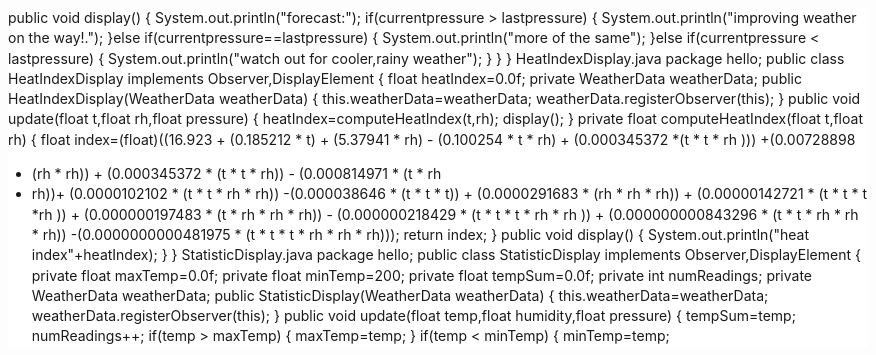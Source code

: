 public void display()
{
System.out.println("forecast:");
if(currentpressure > lastpressure) { System.out.println("improving weather on the
way!.");
}else if(currentpressure==lastpressure) {
System.out.println("more of the same");
}else if(currentpressure < lastpressure) {
System.out.println("watch out for cooler,rainy
weather");
}
}
}
HeatIndexDisplay.java
package hello;
public class HeatIndexDisplay implements Observer,DisplayElement {
float heatIndex=0.0f;
private WeatherData weatherData;
public HeatIndexDisplay(WeatherData weatherData) {
this.weatherData=weatherData;
weatherData.registerObserver(this);
}
public void update(float t,float rh,float pressure) {
heatIndex=computeHeatIndex(t,rh);
display();
}
private float computeHeatIndex(float t,float rh) {
float index=(float)((16.923 + (0.185212 * t) + (5.37941 * rh) - (0.100254 * t * 
rh) + (0.000345372 *(t * t * rh ))) +(0.00728898
* (rh * rh)) + (0.000345372 * (t * t * rh)) - (0.000814971 * (t * rh
* rh))+ (0.0000102102 * (t * t * rh * rh)) -(0.000038646 * (t * t * t)) + (0.0000291683 * (rh * 
rh * rh)) + (0.00000142721 * (t * t * t *rh )) + (0.000000197483 * (t * rh * rh * rh)) -
(0.000000218429 * (t *
t * t * rh * rh )) + (0.000000000843296 * (t * t * rh * rh * rh)) -(0.0000000000481975 * (t * 
t * t * rh * rh * rh)));
return index;
}
public void display()
{
System.out.println("heat index"+heatIndex);
}
}
StatisticDisplay.java
package hello;
public class StatisticDisplay implements Observer,DisplayElement {
private float maxTemp=0.0f;
private float minTemp=200;
private float tempSum=0.0f;
private int numReadings;
private WeatherData weatherData;
public StatisticDisplay(WeatherData weatherData) {
this.weatherData=weatherData;
weatherData.registerObserver(this);
}
public void update(float temp,float humidity,float pressure)
{
tempSum=temp;
numReadings++;
if(temp > maxTemp)
{
maxTemp=temp;
}
if(temp < minTemp) {
minTemp=temp;